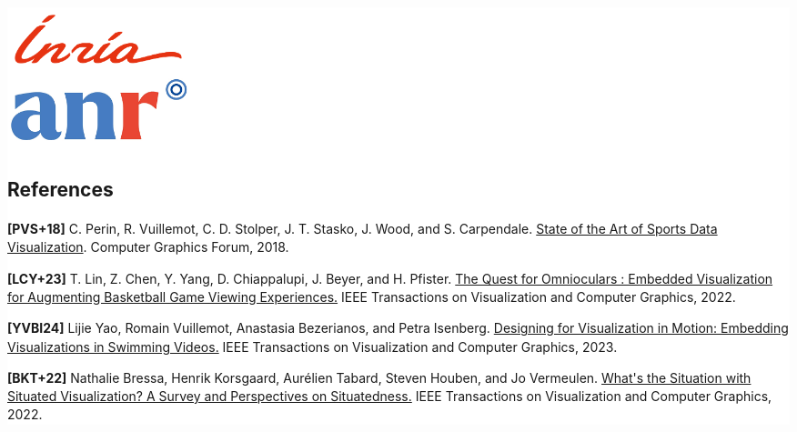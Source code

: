   <div><a href="https://inria.fr/"><img src="img/logo-inria.png" style="width:200px"></a></div>
  <div><a href="https://anr.fr/"><img src="img/logo-anr.png" style="width:200px"></a></div>

</div>

## References

<div class="grid grid-cols-2 references">

  <div class="col-md-6">

<a name="[PVS+18]" style="font-weight: bold">[PVS+18]</a> C. Perin, R. Vuillemot, C. D. Stolper, J. T. Stasko, J. Wood, and S. Carpendale. [State of the Art of Sports Data Visualization](https://hal.science/hal-01806107v1/document). Computer Graphics Forum, 2018.

<a name="[LCY+23]" style="font-weight: bold">[LCY+23]</a> T. Lin, Z. Chen, Y. Yang, D. Chiappalupi, J. Beyer, and H. Pfister. [The Quest for Omnioculars : Embedded Visualization for Augmenting Basketball Game Viewing Experiences.](https://vcg.seas.harvard.edu/publications/the-quest-for-omnioculars-embedded-visualization-for-augmenting-basketball-game-viewing-experiences) IEEE Transactions on Visualization and Computer Graphics, 2022.

</div>
  <div class="col-md-6">

<a name="[YVBI24]" style="font-weight: bold">[YVBI24]</a> Lijie Yao, Romain Vuillemot, Anastasia Bezerianos, and Petra Isenberg. [Designing for Visualization in Motion: Embedding Visualizations in Swimming Videos.](https://hal.science/hal-04364838/file/Lijie_2023_TVCG___Swimming.pdf) IEEE Transactions on Visualization and Computer Graphics, 2023.

<a name="[BKT+22]" style="font-weight: bold">[BKT+22]</a> Nathalie Bressa, Henrik Korsgaard, Aurélien Tabard, Steven Houben, and Jo Vermeulen. [What's the Situation with Situated Visualization? A Survey and Perspectives on Situatedness.](https://stevenhouben.be/pubs/VIS21-Situated_Visualization_Survey.pdf) IEEE Transactions on Visualization and Computer Graphics, 2022.

